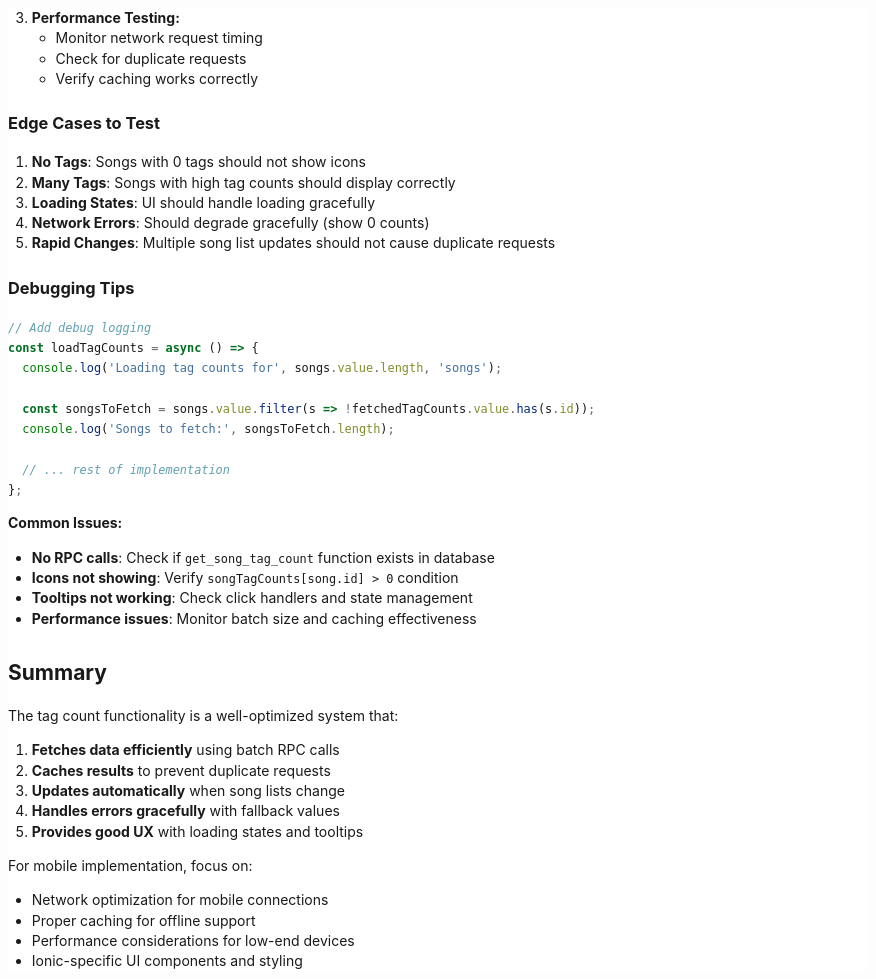 3. **Performance Testing:**
   - Monitor network request timing
   - Check for duplicate requests
   - Verify caching works correctly

### Edge Cases to Test

1. **No Tags**: Songs with 0 tags should not show icons
2. **Many Tags**: Songs with high tag counts should display correctly
3. **Loading States**: UI should handle loading gracefully
4. **Network Errors**: Should degrade gracefully (show 0 counts)
5. **Rapid Changes**: Multiple song list updates should not cause duplicate requests

### Debugging Tips

```typescript
// Add debug logging
const loadTagCounts = async () => {
  console.log('Loading tag counts for', songs.value.length, 'songs');
  
  const songsToFetch = songs.value.filter(s => !fetchedTagCounts.value.has(s.id));
  console.log('Songs to fetch:', songsToFetch.length);
  
  // ... rest of implementation
};
```

**Common Issues:**
- **No RPC calls**: Check if `get_song_tag_count` function exists in database
- **Icons not showing**: Verify `songTagCounts[song.id] > 0` condition
- **Tooltips not working**: Check click handlers and state management
- **Performance issues**: Monitor batch size and caching effectiveness

## Summary

The tag count functionality is a well-optimized system that:

1. **Fetches data efficiently** using batch RPC calls
2. **Caches results** to prevent duplicate requests
3. **Updates automatically** when song lists change
4. **Handles errors gracefully** with fallback values
5. **Provides good UX** with loading states and tooltips

For mobile implementation, focus on:
- Network optimization for mobile connections
- Proper caching for offline support
- Performance considerations for low-end devices
- Ionic-specific UI components and styling
